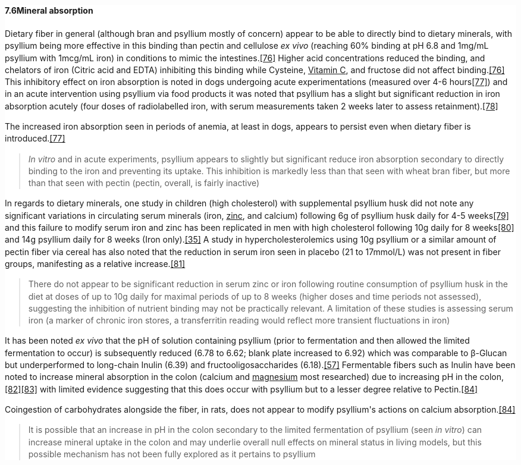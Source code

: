 
#### 7.6Mineral absorption


Dietary fiber in general (although bran and psyllium mostly of concern) appear to be able to directly bind to dietary minerals, with psyllium being more effective in this binding than pectin and cellulose *ex vivo* (reaching 60% binding at pH 6.8 and 1mg/mL psyllium with 1mcg/mL iron) in conditions to mimic the intestines.[[76]](#ref76) Higher acid concentrations reduced the binding, and chelators of iron (Citric acid and EDTA) inhibiting this binding while Cysteine, [Vitamin C](/supplements/vitamin-c/), and fructose did not affect binding.[[76]](#ref76) This inhibitory effect on iron absorption is noted in dogs undergoing acute experimentations (measured over 4-6 hours[[77]](#ref77)) and in an acute intervention using psyllium via food products it was noted that psyllium has a slight but significant reduction in iron absorption acutely (four doses of radiolabelled iron, with serum measurements taken 2 weeks later to assess retainment).[[78]](#ref78)


The increased iron absorption seen in periods of anemia, at least in dogs, appears to persist even when dietary fiber is introduced.[[77]](#ref77)



> *In vitro* and in acute experiments, psyllium appears to slightly but significant reduce iron absorption secondary to directly binding to the iron and preventing its uptake. This inhibition is markedly less than that seen with wheat bran fiber, but more than that seen with pectin (pectin, overall, is fairly inactive)


In regards to dietary minerals, one study in children (high cholesterol) with supplemental psyllium husk did not note any significant variations in circulating serum minerals (iron, [zinc](/supplements/zinc/), and calcium) following 6g of psyllium husk daily for 4-5 weeks[[79]](#ref79) and this failure to modify serum iron and zinc has been replicated in men with high cholesterol following 10g daily for 8 weeks[[80]](#ref80) and 14g psyllium daily for 8 weeks (Iron only).[[35]](#ref35) A study in hypercholesterolemics using 10g psyllium or a similar amount of pectin fiber via cereal has also noted that the reduction in serum iron seen in placebo (21 to 17mmol/L) was not present in fiber groups, manifesting as a relative increase.[[81]](#ref81)



> There do not appear to be significant reduction in serum zinc or iron following routine consumption of psyllium husk in the diet at doses of up to 10g daily for maximal periods of up to 8 weeks (higher doses and time periods not assessed), suggesting the inhibition of nutrient binding may not be practically relevant. A limitation of these studies is assessing serum iron (a marker of chronic iron stores, a transferritin reading would reflect more transient fluctuations in iron)


It has been noted *ex vivo* that the pH of solution containing psyllium (prior to fermentation and then allowed the limited fermentation to occur) is subsequently reduced (6.78 to 6.62; blank plate increased to 6.92) which was comparable to β-Glucan but underperformed to long-chain Inulin (6.39) and fructooligosaccharides (6.18).[[57]](#ref57) Fermentable fibers such as Inulin have been noted to increase mineral absorption in the colon (calcium and [magnesium](/supplements/magnesium/) most researched) due to increasing pH in the colon,[[82]](#ref82)[[83]](#ref83) with limited evidence suggesting that this does occur with psyllium but to a lesser degree relative to Pectin.[[84]](#ref84)


Coingestion of carbohydrates alongside the fiber, in rats, does not appear to modify psyllium's actions on calcium absorption.[[84]](#ref84)



> It is possible that an increase in pH in the colon secondary to the limited fermentation of psyllium (seen *in vitro*) can increase mineral uptake in the colon and may underlie overall null effects on mineral status in living models, but this possible mechanism has not been fully explored as it pertains to psyllium
